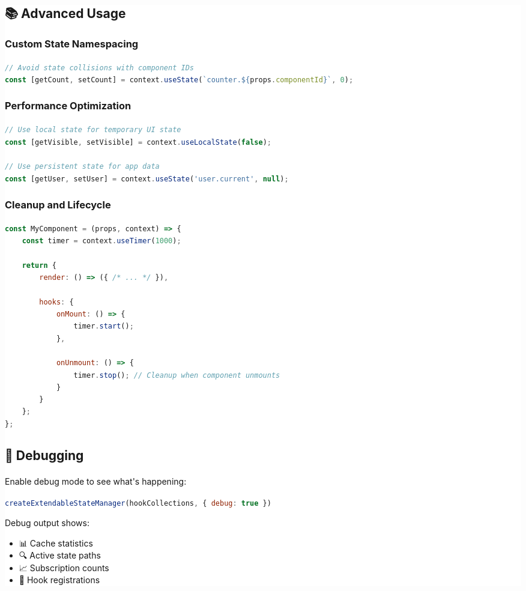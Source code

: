 ## 📚 Advanced Usage

### Custom State Namespacing

```javascript
// Avoid state collisions with component IDs
const [getCount, setCount] = context.useState(`counter.${props.componentId}`, 0);
```

### Performance Optimization

```javascript
// Use local state for temporary UI state
const [getVisible, setVisible] = context.useLocalState(false);

// Use persistent state for app data
const [getUser, setUser] = context.useState('user.current', null);
```

### Cleanup and Lifecycle

```javascript
const MyComponent = (props, context) => {
    const timer = context.useTimer(1000);
    
    return {
        render: () => ({ /* ... */ }),
        
        hooks: {
            onMount: () => {
                timer.start();
            },
            
            onUnmount: () => {
                timer.stop(); // Cleanup when component unmounts
            }
        }
    };
};
```

## 🐛 Debugging

Enable debug mode to see what's happening:

```javascript
createExtendableStateManager(hookCollections, { debug: true })
```

Debug output shows:
- 📊 Cache statistics
- 🔍 Active state paths
- 📈 Subscription counts
- 🎯 Hook registrations
